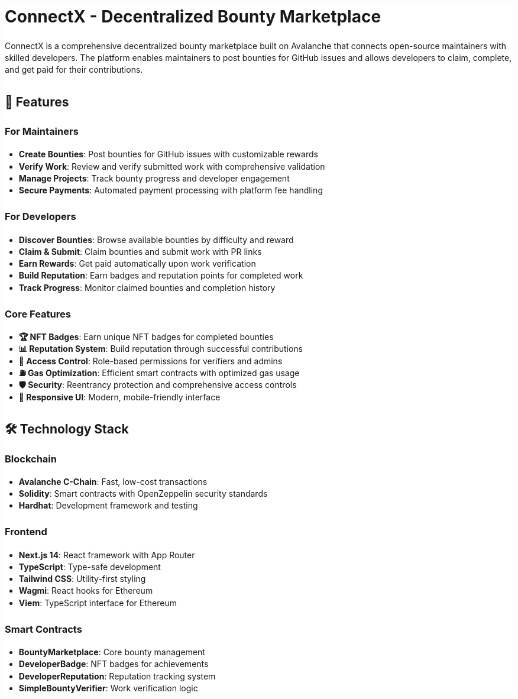 # ConnectX - Decentralized Bounty Marketplace

ConnectX is a comprehensive decentralized bounty marketplace built on Avalanche that connects open-source maintainers with skilled developers. The platform enables maintainers to post bounties for GitHub issues and allows developers to claim, complete, and get paid for their contributions.

## 🚀 Features

### For Maintainers
- **Create Bounties**: Post bounties for GitHub issues with customizable rewards
- **Verify Work**: Review and verify submitted work with comprehensive validation
- **Manage Projects**: Track bounty progress and developer engagement
- **Secure Payments**: Automated payment processing with platform fee handling

### For Developers
- **Discover Bounties**: Browse available bounties by difficulty and reward
- **Claim & Submit**: Claim bounties and submit work with PR links
- **Earn Rewards**: Get paid automatically upon work verification
- **Build Reputation**: Earn badges and reputation points for completed work
- **Track Progress**: Monitor claimed bounties and completion history

### Core Features
- **🏆 NFT Badges**: Earn unique NFT badges for completed bounties
- **📊 Reputation System**: Build reputation through successful contributions
- **🔐 Access Control**: Role-based permissions for verifiers and admins
- **⛽ Gas Optimization**: Efficient smart contracts with optimized gas usage
- **🛡️ Security**: Reentrancy protection and comprehensive access controls
- **📱 Responsive UI**: Modern, mobile-friendly interface

## 🛠️ Technology Stack

### Blockchain
- **Avalanche C-Chain**: Fast, low-cost transactions
- **Solidity**: Smart contracts with OpenZeppelin security standards
- **Hardhat**: Development framework and testing

### Frontend
- **Next.js 14**: React framework with App Router
- **TypeScript**: Type-safe development
- **Tailwind CSS**: Utility-first styling
- **Wagmi**: React hooks for Ethereum
- **Viem**: TypeScript interface for Ethereum

### Smart Contracts
- **BountyMarketplace**: Core bounty management
- **DeveloperBadge**: NFT badges for achievements
- **DeveloperReputation**: Reputation tracking system
- **SimpleBountyVerifier**: Work verification logic
